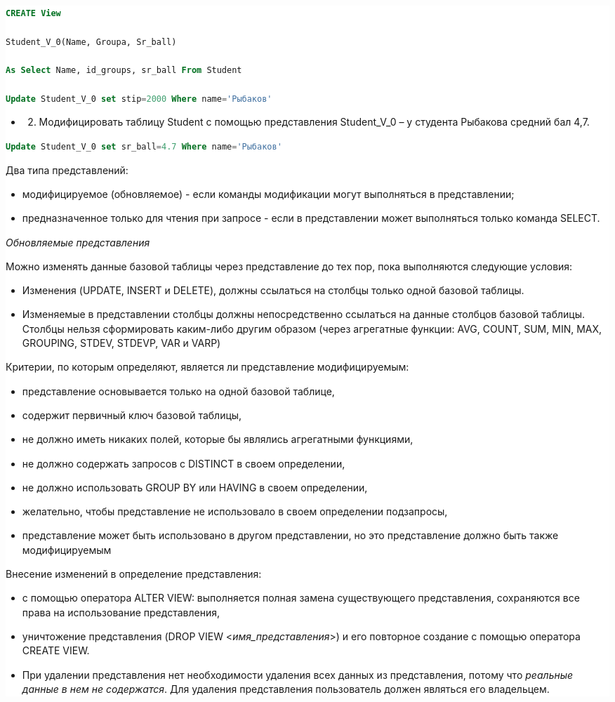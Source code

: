 ```sql
CREATE View

Student_V_0(Name, Groupa, Sr_ball)

As Select Name, id_groups, sr_ball From Student

Update Student_V_0 set stip=2000 Where name='Рыбаков'
```
- 2. Модифицировать таблицу Student с помощью представления Student_V_0 – у студента Рыбакова средний бал 4,7.

```sql
Update Student_V_0 set sr_ball=4.7 Where name='Рыбаков'
```

Два типа представлений:

-  модифицируемое (обновляемое) - если команды модификации могут выполняться в представлении;

-  предназначенное только для чтения при запросе - если в представлении может выполняться только команда SELECT.

*Обновляемые представления*

Можно изменять данные базовой таблицы через представление до тех пор, пока выполняются следующие условия:

- Изменения (UPDATE, INSERT и DELETE), должны ссылаться на столбцы только одной базовой таблицы.

- Изменяемые в представлении столбцы должны непосредственно ссылаться на данные столбцов базовой таблицы. Столбцы нельзя сформировать каким-либо другим образом (через агрегатные функции: AVG, COUNT, SUM, MIN, MAX, GROUPING, STDEV, STDEVP, VAR и VARP)

Критерии, по которым определяют, является ли представление модифицируемым:

- представление основывается только на одной базовой таблице,

- содержит первичный ключ базовой таблицы,

- не должно иметь никаких полей, которые бы являлись агрегатными функциями,

- не должно содержать запросов с DISTINCT  в своем определении,

- не должно использовать GROUP BY  или HAVING  в своем определении,

- желательно, чтобы представление не использовало в своем определении подзапросы,

- представление может быть использовано в другом представлении, но это представление должно быть также модифицируемым

Внесение изменений в определение представления:

- с помощью оператора ALTER VIEW: выполняется полная замена существующего представления, сохраняются все права на использование представления,

- уничтожение представления (DROP VIEW <*имя\_представления*>) и его повторное создание с помощью оператора CREATE  VIEW.

- При удалении представления нет необходимости удаления всех данных из представления, потому что *реальные данные в нем не содержатся*. Для удаления представления пользователь должен являться его владельцем.
